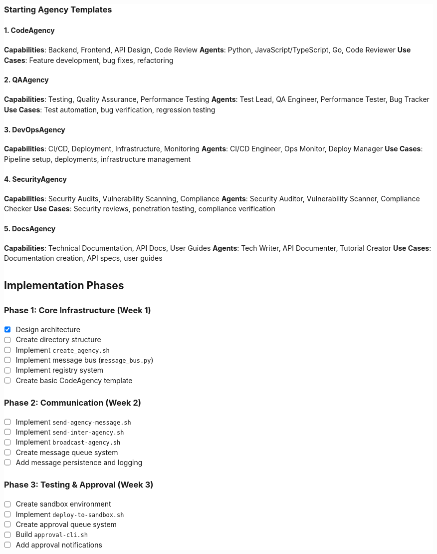 ### Starting Agency Templates

#### 1. CodeAgency
**Capabilities**: Backend, Frontend, API Design, Code Review
**Agents**: Python, JavaScript/TypeScript, Go, Code Reviewer
**Use Cases**: Feature development, bug fixes, refactoring

#### 2. QAAgency
**Capabilities**: Testing, Quality Assurance, Performance Testing
**Agents**: Test Lead, QA Engineer, Performance Tester, Bug Tracker
**Use Cases**: Test automation, bug verification, regression testing

#### 3. DevOpsAgency
**Capabilities**: CI/CD, Deployment, Infrastructure, Monitoring
**Agents**: CI/CD Engineer, Ops Monitor, Deploy Manager
**Use Cases**: Pipeline setup, deployments, infrastructure management

#### 4. SecurityAgency
**Capabilities**: Security Audits, Vulnerability Scanning, Compliance
**Agents**: Security Auditor, Vulnerability Scanner, Compliance Checker
**Use Cases**: Security reviews, penetration testing, compliance verification

#### 5. DocsAgency
**Capabilities**: Technical Documentation, API Docs, User Guides
**Agents**: Tech Writer, API Documenter, Tutorial Creator
**Use Cases**: Documentation creation, API specs, user guides

## Implementation Phases

### Phase 1: Core Infrastructure (Week 1)
- [x] Design architecture
- [ ] Create directory structure
- [ ] Implement `create_agency.sh`
- [ ] Implement message bus (`message_bus.py`)
- [ ] Implement registry system
- [ ] Create basic CodeAgency template

### Phase 2: Communication (Week 2)
- [ ] Implement `send-agency-message.sh`
- [ ] Implement `send-inter-agency.sh`
- [ ] Implement `broadcast-agency.sh`
- [ ] Create message queue system
- [ ] Add message persistence and logging

### Phase 3: Testing & Approval (Week 3)
- [ ] Create sandbox environment
- [ ] Implement `deploy-to-sandbox.sh`
- [ ] Create approval queue system
- [ ] Build `approval-cli.sh`
- [ ] Add approval notifications
